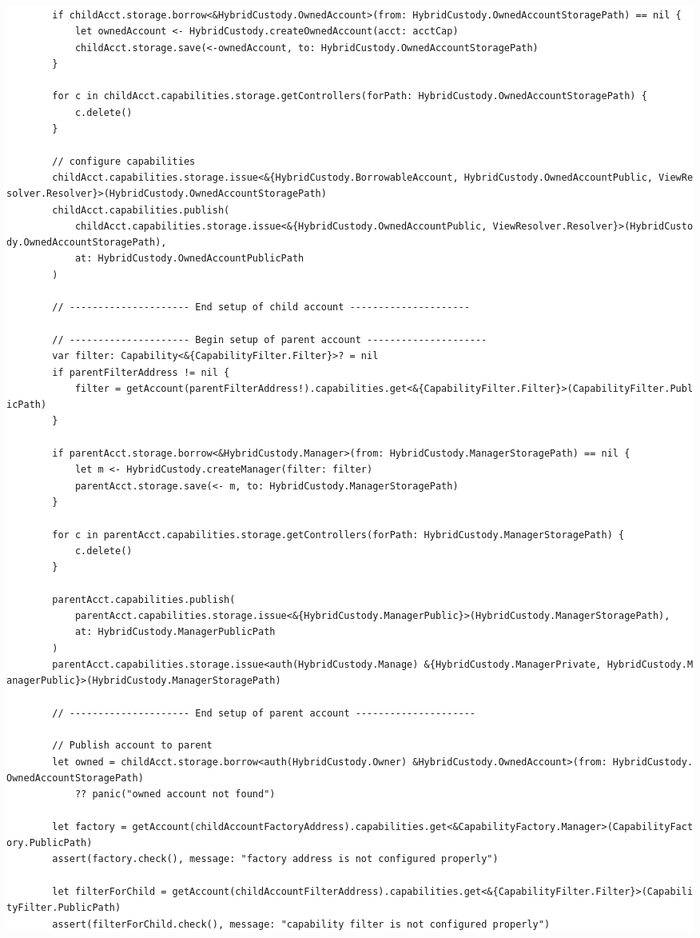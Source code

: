 ```cadence setup_multi_sig.cdc
        if childAcct.storage.borrow<&HybridCustody.OwnedAccount>(from: HybridCustody.OwnedAccountStoragePath) == nil {
            let ownedAccount <- HybridCustody.createOwnedAccount(acct: acctCap)
            childAcct.storage.save(<-ownedAccount, to: HybridCustody.OwnedAccountStoragePath)
        }

        for c in childAcct.capabilities.storage.getControllers(forPath: HybridCustody.OwnedAccountStoragePath) {
            c.delete()
        }

        // configure capabilities
        childAcct.capabilities.storage.issue<&{HybridCustody.BorrowableAccount, HybridCustody.OwnedAccountPublic, ViewResolver.Resolver}>(HybridCustody.OwnedAccountStoragePath)
        childAcct.capabilities.publish(
            childAcct.capabilities.storage.issue<&{HybridCustody.OwnedAccountPublic, ViewResolver.Resolver}>(HybridCustody.OwnedAccountStoragePath),
            at: HybridCustody.OwnedAccountPublicPath
        )

        // --------------------- End setup of child account ---------------------

        // --------------------- Begin setup of parent account ---------------------
        var filter: Capability<&{CapabilityFilter.Filter}>? = nil
        if parentFilterAddress != nil {
            filter = getAccount(parentFilterAddress!).capabilities.get<&{CapabilityFilter.Filter}>(CapabilityFilter.PublicPath)
        }

        if parentAcct.storage.borrow<&HybridCustody.Manager>(from: HybridCustody.ManagerStoragePath) == nil {
            let m <- HybridCustody.createManager(filter: filter)
            parentAcct.storage.save(<- m, to: HybridCustody.ManagerStoragePath)
        }

        for c in parentAcct.capabilities.storage.getControllers(forPath: HybridCustody.ManagerStoragePath) {
            c.delete()
        }

        parentAcct.capabilities.publish(
            parentAcct.capabilities.storage.issue<&{HybridCustody.ManagerPublic}>(HybridCustody.ManagerStoragePath),
            at: HybridCustody.ManagerPublicPath
        )
        parentAcct.capabilities.storage.issue<auth(HybridCustody.Manage) &{HybridCustody.ManagerPrivate, HybridCustody.ManagerPublic}>(HybridCustody.ManagerStoragePath)

        // --------------------- End setup of parent account ---------------------

        // Publish account to parent
        let owned = childAcct.storage.borrow<auth(HybridCustody.Owner) &HybridCustody.OwnedAccount>(from: HybridCustody.OwnedAccountStoragePath)
            ?? panic("owned account not found")

        let factory = getAccount(childAccountFactoryAddress).capabilities.get<&CapabilityFactory.Manager>(CapabilityFactory.PublicPath)
        assert(factory.check(), message: "factory address is not configured properly")

        let filterForChild = getAccount(childAccountFilterAddress).capabilities.get<&{CapabilityFilter.Filter}>(CapabilityFilter.PublicPath)
        assert(filterForChild.check(), message: "capability filter is not configured properly")

```